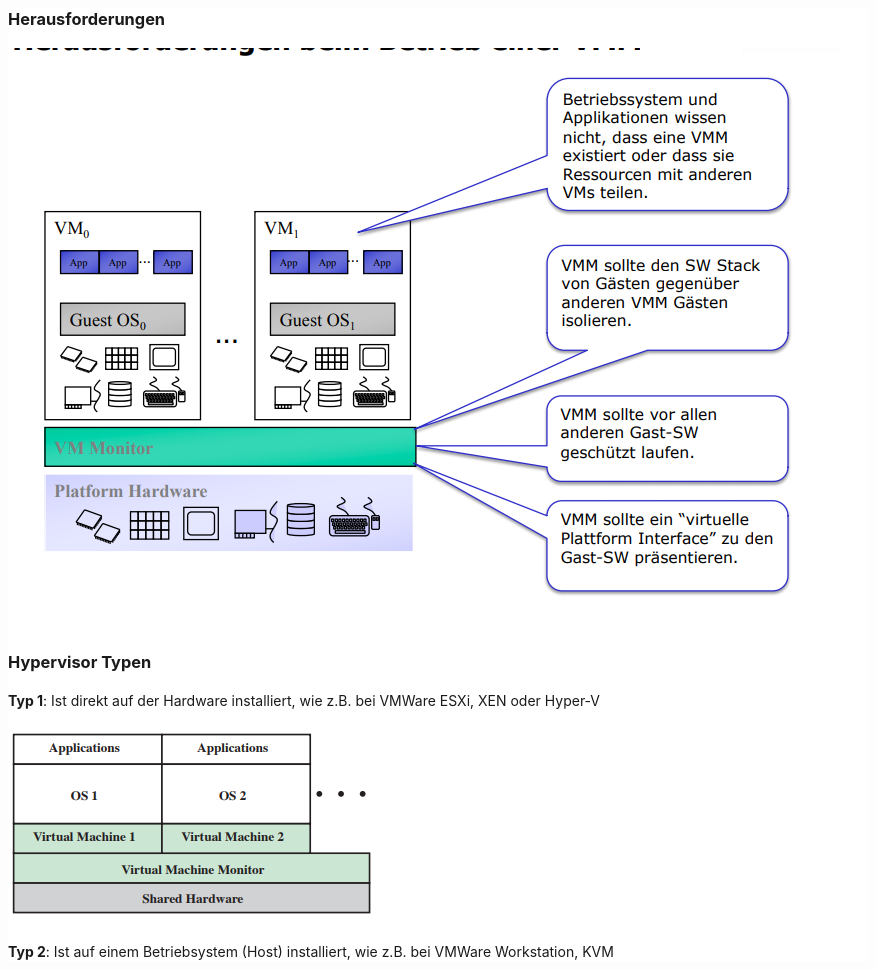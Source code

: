 ### Herausforderungen

![1547974335814](assets/1547974335814.png)

### Hypervisor Typen

**Typ 1**: Ist direkt auf der Hardware installiert, wie z.B. bei VMWare ESXi, XEN oder Hyper-V

![1547975660857](assets/1547975660857.png)

**Typ 2**: Ist auf einem Betriebsystem (Host) installiert, wie z.B. bei VMWare Workstation, KVM
